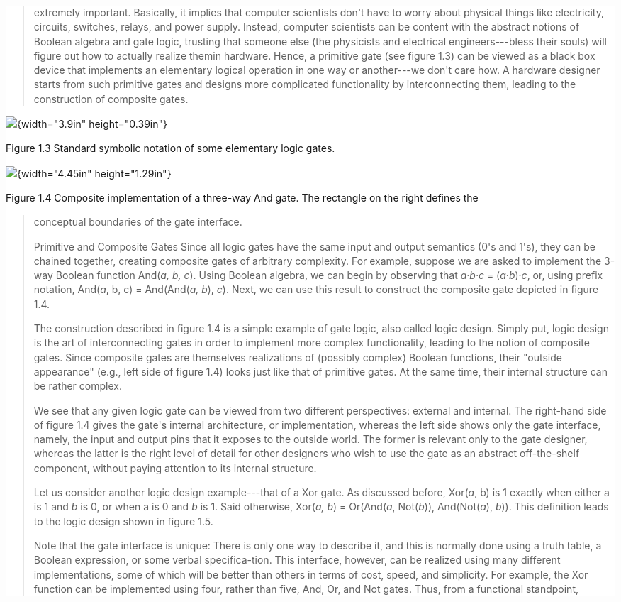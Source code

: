 > extremely important. Basically, it implies that computer scientists
> don't have to worry about physical things like electricity, circuits,
> switches, relays, and power supply. Instead, computer scientists can
> be content with the abstract notions of Boolean algebra and gate
> logic, trusting that someone else (the physicists and electrical
> engineers---bless their souls) will figure out how to actually realize
> themin hardware. Hence, a primitive gate (see figure 1.3) can be
> viewed as a black box device that implements an elementary logical
> operation in one way or another---we don't care how. A hardware
> designer starts from such primitive gates and designs more complicated
> functionality by interconnecting them, leading to the construction of
> composite gates.

![](media/image28.png){width="3.9in" height="0.39in"}

Figure 1.3 Standard symbolic notation of some elementary logic gates.

![](media/image34.png){width="4.45in" height="1.29in"}

Figure 1.4 Composite implementation of a three-way And gate. The
rectangle on the right defines the

> conceptual boundaries of the gate interface.
>
> Primitive and Composite Gates Since all logic gates have the same
> input and output semantics (0's and 1's), they can be chained
> together, creating composite gates of arbitrary complexity. For
> example, suppose we are asked to implement the 3-way Boolean function
> And(*a, b, c*). Using Boolean algebra, we can begin by observing that
> *a·b·c* = (*a*·*b*)·*c*, or, using prefix notation, And(*a*, b, c) =
> And(And(*a, b*), *c*). Next, we can use this result to construct the
> composite gate depicted in figure 1.4.
>
> The construction described in figure 1.4 is a simple example of gate
> logic, also called logic design. Simply put, logic design is the art
> of interconnecting gates in order to implement more complex
> functionality, leading to the notion of composite gates. Since
> composite gates are themselves realizations of (possibly complex)
> Boolean functions, their "outside appearance" (e.g., left side of
> figure 1.4) looks just like that of primitive gates. At the same time,
> their internal structure can be rather complex.
>
> We see that any given logic gate can be viewed from two different
> perspectives: external and internal. The right-hand side of figure 1.4
> gives the gate's internal architecture, or implementation, whereas the
> left side shows only the gate interface, namely, the input and output
> pins that it exposes to the outside world. The former is relevant only
> to the gate designer, whereas the latter is the right level of detail
> for other designers who wish to use the gate as an abstract
> off-the-shelf component, without paying attention to its internal
> structure.
>
> Let us consider another logic design example---that of a Xor gate. As
> discussed before, Xor(*a*, b) is 1 exactly when either a is 1 and *b*
> is 0, or when a is 0 and *b* is 1. Said otherwise, Xor(*a, b*) =
> Or(And(*a*, Not(*b*)), And(Not(*a*), *b*)). This definition leads to
> the logic design shown in figure 1.5.
>
> Note that the gate interface is unique: There is only one way to
> describe it, and this is normally done using a truth table, a Boolean
> expression, or some verbal specifica-tion. This interface, however,
> can be realized using many different implementations, some of which
> will be better than others in terms of cost, speed, and simplicity.
> For example, the Xor function can be implemented using four, rather
> than five, And, Or, and Not gates. Thus, from a functional standpoint,